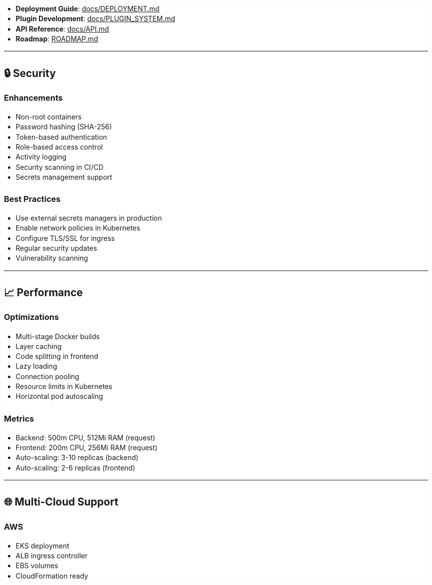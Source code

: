 - **Deployment Guide**: [docs/DEPLOYMENT.md](docs/DEPLOYMENT.md)
- **Plugin Development**: [docs/PLUGIN_SYSTEM.md](docs/PLUGIN_SYSTEM.md)
- **API Reference**: [docs/API.md](docs/API.md)
- **Roadmap**: [ROADMAP.md](ROADMAP.md)

---

## 🔒 Security

### Enhancements
- Non-root containers
- Password hashing (SHA-256)
- Token-based authentication
- Role-based access control
- Activity logging
- Security scanning in CI/CD
- Secrets management support

### Best Practices
- Use external secrets managers in production
- Enable network policies in Kubernetes
- Configure TLS/SSL for ingress
- Regular security updates
- Vulnerability scanning

---

## 📈 Performance

### Optimizations
- Multi-stage Docker builds
- Layer caching
- Code splitting in frontend
- Lazy loading
- Connection pooling
- Resource limits in Kubernetes
- Horizontal pod autoscaling

### Metrics
- Backend: 500m CPU, 512Mi RAM (request)
- Frontend: 200m CPU, 256Mi RAM (request)
- Auto-scaling: 3-10 replicas (backend)
- Auto-scaling: 2-6 replicas (frontend)

---

## 🌐 Multi-Cloud Support

### AWS
- EKS deployment
- ALB ingress controller
- EBS volumes
- CloudFormation ready
